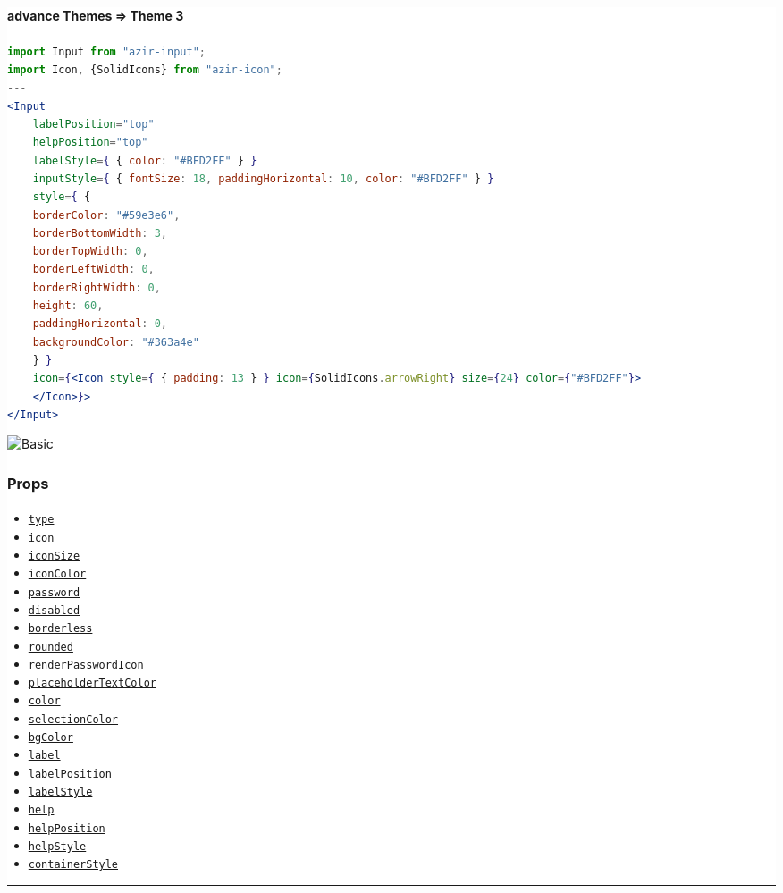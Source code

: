 #### advance Themes => Theme 3

```jsx
import Input from "azir-input";
import Icon, {SolidIcons} from "azir-icon";
---
<Input
    labelPosition="top"
    helpPosition="top"
    labelStyle={ { color: "#BFD2FF" } }
    inputStyle={ { fontSize: 18, paddingHorizontal: 10, color: "#BFD2FF" } }
    style={ {
    borderColor: "#59e3e6",
    borderBottomWidth: 3,
    borderTopWidth: 0,
    borderLeftWidth: 0,
    borderRightWidth: 0,
    height: 60,
    paddingHorizontal: 0,
    backgroundColor: "#363a4e"
    } }
    icon={<Icon style={ { padding: 13 } } icon={SolidIcons.arrowRight} size={24} color={"#BFD2FF"}>
    </Icon>}>
</Input>
```

<img src="https://i.imgur.com/QaMDEuS.jpg" alt="Basic" style="width:250px" />

### Props

- [`type`](input#type)
- [`icon`](input#icon)
- [`iconSize`](input#iconsize)
- [`iconColor`](input#iconcolor)
- [`password`](input#password)
- [`disabled`](input#disabled)
- [`borderless`](input#borderless)
- [`rounded`](input#rounded)
- [`renderPasswordIcon`](input#renderpasswordicon)
- [`placeholderTextColor`](input#placeholdertextcolor)
- [`color`](input#color)
- [`selectionColor`](input#selectioncolor)
- [`bgColor`](input#bgcolor)
- [`label`](input#label)
- [`labelPosition`](input#labelposition)
- [`labelStyle`](input#labelstyle)
- [`help`](input#help)
- [`helpPosition`](input#helpposition)
- [`helpStyle`](input#helpstyle)
- [`containerStyle`](input#containerstyle)

---
